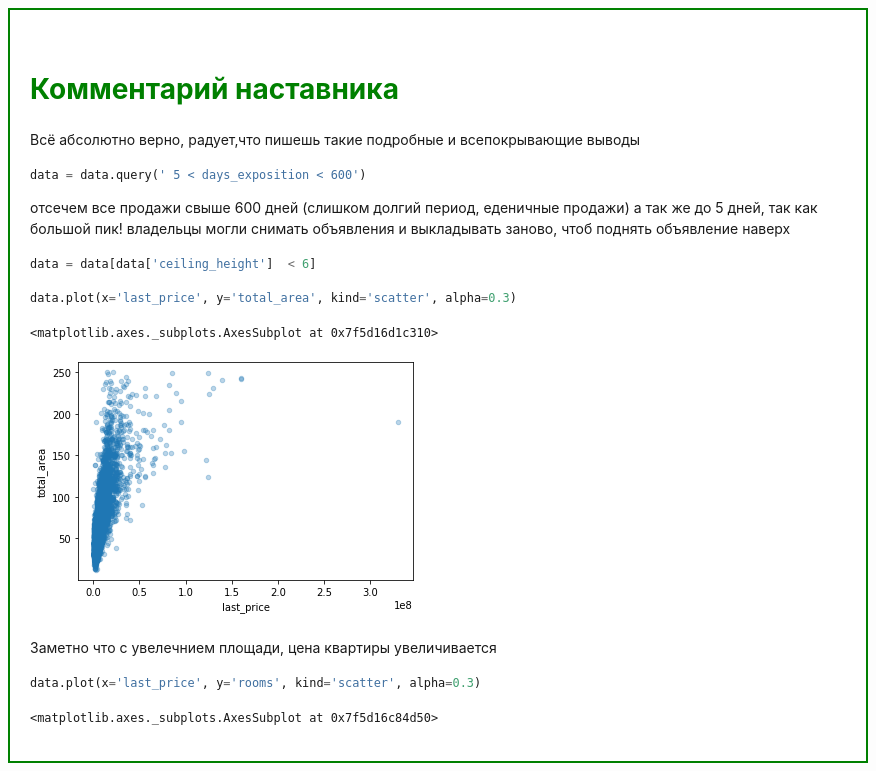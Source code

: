 <div style="border:solid  green  2px; padding: 20px"> <h1 style="color: green ; margin-bottom:20px">Комментарий наставника</h1>

Всё абсолютно верно, радует,что пишешь такие подробные и всепокрывающие выводы


```python
data = data.query(' 5 < days_exposition < 600')
```

отсечем все продажи свыше 600 дней (слишком долгий период, еденичные продажи) а так же до 5 дней, так как большой пик! владельцы могли снимать объявления и выкладывать заново, чтоб поднять объявление наверх


```python
data = data[data['ceiling_height']  < 6]
```


```python
data.plot(x='last_price', y='total_area', kind='scatter', alpha=0.3)

```




    <matplotlib.axes._subplots.AxesSubplot at 0x7f5d16d1c310>




![png](output_86_1.png)


Заметно что с увелечнием площади, цена квартиры увеличивается


```python
data.plot(x='last_price', y='rooms', kind='scatter', alpha=0.3)

```




    <matplotlib.axes._subplots.AxesSubplot at 0x7f5d16c84d50>


